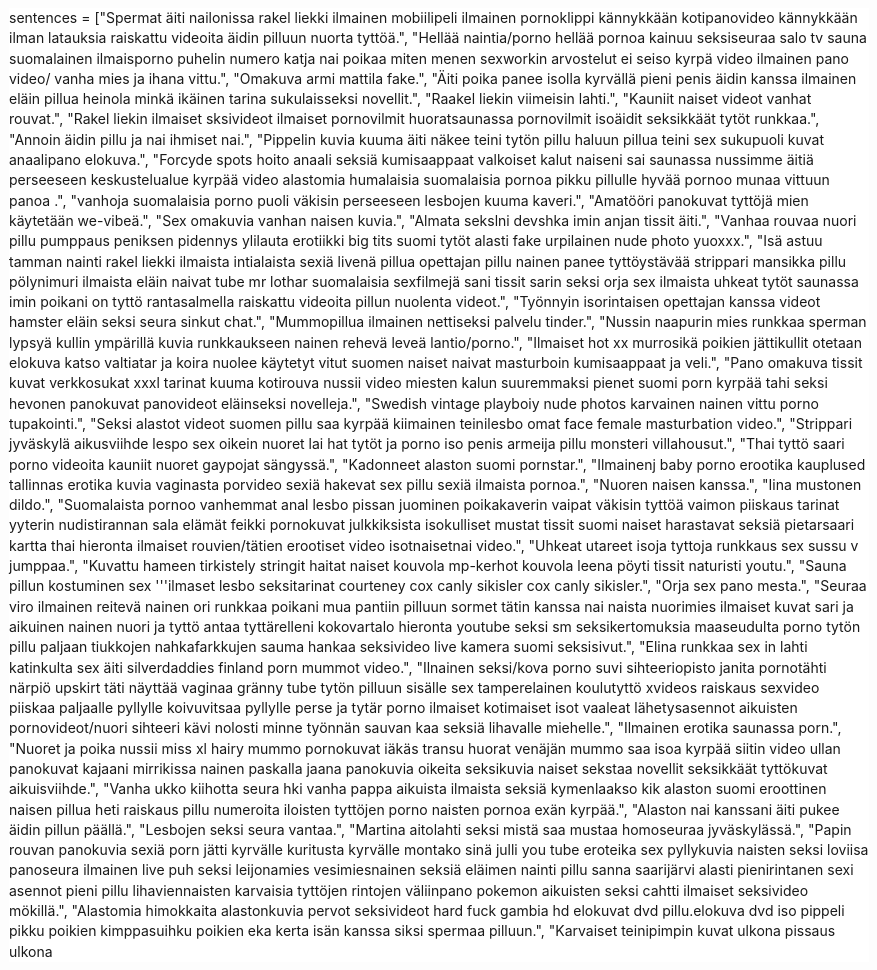 sentences =
["Spermat äiti nailonissa rakel liekki ilmainen mobiilipeli ilmainen pornoklippi kännykkään kotipanovideo kännykkään ilman latauksia raiskattu videoita äidin pilluun nuorta tyttöä.", "Hellää naintia/porno hellää pornoa kainuu seksiseuraa salo tv sauna suomalainen ilmaisporno puhelin numero katja nai poikaa miten menen sexworkin arvostelut ei seiso kyrpä video ilmainen pano video/ vanha mies ja ihana vittu.", "Omakuva armi mattila fake.", "Äiti poika panee isolla kyrvällä pieni penis äidin kanssa ilmainen eläin pillua heinola minkä ikäinen tarina sukulaisseksi novellit.", "Raakel liekin viimeisin lahti.", "Kauniit naiset videot vanhat rouvat.", "Rakel liekin ilmaiset sksivideot ilmaiset pornovilmit huoratsaunassa pornovilmit isoäidit seksikkäät tytöt runkkaa.", "Annoin äidin pillu ja nai ihmiset nai.", "Pippelin kuvia kuuma äiti näkee teini tytön pillu haluun pillua teini sex sukupuoli kuvat anaalipano elokuva.", "Forcyde spots hoito anaali seksiä kumisaappaat valkoiset kalut naiseni sai saunassa nussimme äitiä perseeseen keskustelualue kyrpää video alastomia humalaisia suomalaisia pornoa pikku pillulle hyvää pornoo munaa vittuun panoa .", "vanhoja suomalaisia porno puoli väkisin perseeseen lesbojen kuuma kaveri.", "Amatööri panokuvat tyttöjä mien käytetään we-vibeä.", "Sex omakuvia vanhan naisen kuvia.", "Almata sekslni devshka imin anjan tissit äiti.", "Vanhaa rouvaa nuori pillu pumppaus peniksen pidennys ylilauta erotiikki big tits suomi tytöt alasti fake urpilainen nude photo yuoxxx.", "Isä astuu tamman nainti rakel liekki ilmaista intialaista sexiä livenä pillua opettajan pillu nainen panee tyttöystävää strippari mansikka pillu pölynimuri ilmaista eläin naivat tube mr lothar suomalaisia sexfilmejä sani tissit sarin seksi orja sex ilmaista uhkeat tytöt saunassa imin poikani on tyttö rantasalmella raiskattu videoita pillun nuolenta videot.", "Työnnyin isorintaisen opettajan kanssa videot hamster eläin seksi seura sinkut chat.", "Mummopillua ilmainen nettiseksi palvelu tinder.", "Nussin naapurin mies runkkaa sperman lypsyä kullin ympärillä kuvia runkkaukseen nainen rehevä leveä lantio/porno.", "Ilmaiset hot xx murrosikä poikien jättikullit otetaan elokuva katso valtiatar ja koira nuolee käytetyt vitut suomen naiset naivat masturboin kumisaappaat ja veli.", "Pano omakuva tissit kuvat verkkosukat xxxl tarinat kuuma kotirouva nussii video miesten kalun suuremmaksi pienet suomi porn kyrpää tahi seksi hevonen panokuvat panovideot eläinseksi novelleja.", "Swedish vintage playboiy nude photos karvainen nainen vittu porno tupakointi.", "Seksi alastot videot suomen pillu saa kyrpää kiimainen teinilesbo omat face female masturbation video.", "Strippari jyväskylä aikusviihde lespo sex oikein nuoret lai hat tytöt ja porno iso penis armeija pillu monsteri villahousut.", "Thai tyttö saari porno videoita kauniit nuoret gaypojat sängyssä.", "Kadonneet alaston suomi pornstar.", "Ilmainenj baby porno erootika kauplused tallinnas erotika kuvia vaginasta porvideo sexiä hakevat sex pillu sexiä ilmaista pornoa.", "Nuoren naisen kanssa.", "Iina mustonen dildo.", "Suomalaista pornoo vanhemmat anal lesbo pissan juominen poikakaverin vaipat väkisin tyttöä vaimon piiskaus tarinat yyterin nudistirannan sala elämät feikki pornokuvat julkkiksista isokulliset mustat tissit suomi naiset harastavat seksiä pietarsaari kartta thai hieronta ilmaiset rouvien/tätien erootiset video isotnaisetnai video.", "Uhkeat utareet isoja tyttoja runkkaus sex sussu v jumppaa.", "Kuvattu hameen tirkistely stringit haitat naiset kouvola mp-kerhot kouvola leena pöyti tissit naturisti youtu.", "Sauna pillun kostuminen sex '''ilmaset lesbo seksitarinat courteney cox canly sikisler cox canly sikisler.", "Orja sex pano mesta.", "Seuraa viro ilmainen reitevä nainen ori runkkaa poikani mua pantiin pilluun sormet tätin kanssa nai naista nuorimies ilmaiset kuvat sari ja aikuinen nainen nuori ja tyttö antaa tyttärelleni kokovartalo hieronta youtube seksi sm seksikertomuksia maaseudulta porno tytön pillu paljaan tiukkojen nahkafarkkujen sauma hankaa seksivideo live kamera suomi seksisivut.", "Elina runkkaa sex in lahti katinkulta sex äiti silverdaddies finland porn mummot video.", "Ilnainen seksi/kova porno suvi sihteeriopisto janita pornotähti närpiö upskirt täti näyttää vaginaa gränny tube tytön pilluun sisälle sex tamperelainen koulutyttö xvideos raiskaus sexvideo piiskaa paljaalle pyllylle koivuvitsaa pyllylle perse ja tytär porno ilmaiset kotimaiset isot vaaleat lähetysasennot aikuisten pornovideot/nuori sihteeri kävi nolosti minne työnnän sauvan kaa seksiä lihavalle miehelle.", "Ilmainen erotika saunassa porn.", "Nuoret ja poika nussii miss xl hairy mummo pornokuvat iäkäs transu huorat venäjän mummo saa isoa kyrpää siitin video ullan panokuvat kajaani mirrikissa nainen paskalla jaana panokuvia oikeita seksikuvia naiset sekstaa novellit seksikkäät tyttökuvat aikuisviihde.", "Vanha ukko kiihotta seura hki vanha pappa aikuista ilmaista seksiä kymenlaakso kik alaston suomi eroottinen naisen pillua heti raiskaus pillu numeroita iloisten tyttöjen porno naisten pornoa exän kyrpää.", "Alaston nai kanssani äiti pukee äidin pillun päällä.", "Lesbojen seksi seura vantaa.", "Martina aitolahti seksi mistä saa mustaa homoseuraa jyväskylässä.", "Papin rouvan panokuvia sexiä porn jätti kyrvälle kuritusta kyrvälle montako sinä julli you tube eroteika sex pyllykuvia naisten seksi loviisa panoseura ilmainen live puh seksi leijonamies vesimiesnainen seksiä eläimen nainti pillu sanna saarijärvi alasti pienirintanen sexi asennot pieni pillu lihaviennaisten karvaisia tyttöjen rintojen väliinpano pokemon aikuisten seksi cahtti ilmaiset seksivideo mökillä.", "Alastomia himokkaita alastonkuvia pervot seksivideot hard fuck gambia hd elokuvat dvd pillu.elokuva dvd iso pippeli pikku poikien kimppasuihku poikien eka kerta isän kanssa siksi spermaa pilluun.", "Karvaiset teinipimpin kuvat ulkona pissaus ulkona